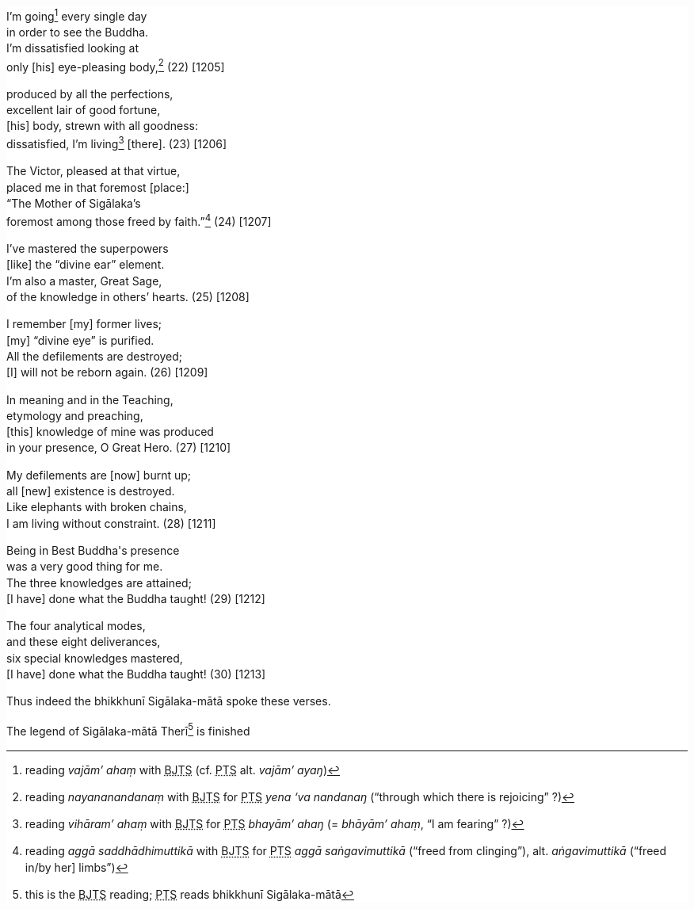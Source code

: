 I’m going[^23] every single day  
in order to see the Buddha.  
I’m dissatisfied looking at  
only \[his\] eye-pleasing body,[^24] (22) \[1205\]

produced by all the perfections,  
excellent lair of good fortune,  
\[his\] body, strewn with all goodness:  
dissatisfied, I’m living[^25] \[there\]. (23) \[1206\]

The Victor, pleased at that virtue,  
placed me in that foremost \[place:\]  
“The Mother of Sigālaka’s  
foremost among those freed by faith.”[^26] (24) \[1207\]

I’ve mastered the superpowers  
\[like\] the “divine ear” element.  
I’m also a master, Great Sage,  
of the knowledge in others’ hearts. (25) \[1208\]

I remember \[my\] former lives;  
\[my\] “divine eye” is purified.  
All the defilements are destroyed;  
\[I\] will not be reborn again. (26) \[1209\]

In meaning and in the Teaching,  
etymology and preaching,  
\[this\] knowledge of mine was produced  
in your presence, O Great Hero. (27) \[1210\]

My defilements are \[now\] burnt up;  
all \[new\] existence is destroyed.  
Like elephants with broken chains,  
I am living without constraint. (28) \[1211\]

Being in Best Buddha's presence  
was a very good thing for me.  
The three knowledges are attained;  
\[I have\] done what the Buddha taught! (29) \[1212\]

The four analytical modes,  
and these eight deliverances,  
six special knowledges mastered,  
\[I have\] done what the Buddha taught! (30) \[1213\]

Thus indeed the bhikkhunī Sigālaka-mātā spoke these verses.

The legend of Sigālaka-mātā Therī[^27] is finished

[^1]: “Sigālaka’s Mother,” an historical nun, remembered as foremost among those who attained release through their faith. See DPPN II: 1133. She was the mother of Sigāla to whom the famous *Sigālovādasutta* was preached, upon which she also achieved fruits of the path.

[^2]: reading *saddhādhimuttānaṃ* with <abbr title="Buddha Jayanthi Tripitaka Series">BJTS</abbr> for <abbr title="Pali Text Society">PTS</abbr> *aṅgavimuttānaŋ* (“freed in/by \[their\] limbs”)

[^3]: *tisso sikkhā*, i.e., training in morality (*sīla*), wisdom (*paññā*) and meditative states (*samādhi*)

[^4]: *karuṇānugatāsayo*, lit., “support for those come into/follow after/depend upon \[his\] pity (or compassion)”

[^5]: <abbr title="Pali Text Society">PTS</abbr> presents the following speech of the Buddha in eight four-foot verses (6-13). <abbr title="Buddha Jayanthi Tripitaka Series">BJTS</abbr> presents the same speech arranged into seven verses (\[1190-1196\], the first and last of which it presents as six-footed verses). I follow the <abbr title="Buddha Jayanthi Tripitaka Series">BJTS</abbr> numbering here, indicating corresponding numbering in the <abbr title="Pali Text Society">PTS</abbr> edition.

[^6]: the pronouns here are somewhat jarringly masculine ones, even though the subject is female

[^7]: *sīlaŋ [c]{.diacritics data-state=on}[ch]{.no-diacritics data-state=off}a yassa*

[^8]: *pasādo*

[^9]: *pasādaŋ*

[^10]: *anomo*

[^11]: *amito*

[^12]: *vināyako*


[^13]: both of these adjectives are in the vocative: “O beautiful one, O you whose pleasure is in the Buddha”
[^14]: *paṭipattīhi*
[^15]: = Rājagaha, Rajgir, in Bihār
[^16]: lit., “born in a rich clan of millionaires”
[^17]: *nānādisā*, lit., “various directions” “the different directions”
[^18]: reading *desayato* (gen. abs. constr.) with <abbr title="Buddha Jayanthi Tripitaka Series">BJTS</abbr> (and <abbr title="Pali Text Society">PTS</abbr> alt) for <abbr title="Pali Text Society">PTS</abbr> *desayito*
[^19]: <abbr title="Buddha Jayanthi Tripitaka Series">BJTS</abbr> reads *ninādo* for <abbr title="Pali Text Society">PTS</abbr> *panādo*, though <abbr title="Buddha Jayanthi Tripitaka Series">BJTS</abbr> alt. agrees with <abbr title="Pali Text Society">PTS</abbr>. The term is singular so we might imagine some sort of shout in unison; I translate as “shrieks” (plural) given the context.
[^20]: *dvekoṭi*, lit., “two \[times\] ten million”
[^21]: lit., “there was an \[achieving of\] insight into the *Dhamma* of twenty million.” *Dhammâbhisamaya*, “insight into the *Dhamma*” or “entry into the *Dhamma*” or “comprehension of the *Dhamma”* or “penetration into the *Dhamma”* refers to the achievement of a firm grasp on the essentials of the Teaching. It is used as a technical term in the account of each Buddha in the *Buddhavaṃsa*, one among many categories of Buddha-achievement enumerated there.
[^22]: or “cultivating:” *bhāvetvā*
[^23]: reading *vajām’ ahaṃ* with <abbr title="Buddha Jayanthi Tripitaka Series">BJTS</abbr> (cf. <abbr title="Pali Text Society">PTS</abbr> alt. *vajām’ ayaŋ*)
[^24]: reading *nayananandanaṃ* with <abbr title="Buddha Jayanthi Tripitaka Series">BJTS</abbr> for <abbr title="Pali Text Society">PTS</abbr> *yena ‘va nandanaŋ* (“through which there is rejoicing” ?)
[^25]: reading *vihāram’ ahaṃ* with <abbr title="Buddha Jayanthi Tripitaka Series">BJTS</abbr> for <abbr title="Pali Text Society">PTS</abbr> *bhayām’ ahaŋ* (= *bhāyām’ ahaṃ*, “I am fearing” ?)
[^26]: reading *aggā saddhādhimuttikā* with <abbr title="Buddha Jayanthi Tripitaka Series">BJTS</abbr> for <abbr title="Pali Text Society">PTS</abbr> *aggā saṅgavimuttikā* (“freed from clinging”), alt. *aṅgavimuttikā* (“freed in/by her\] limbs”)
[^27]: this is the <abbr title="Buddha Jayanthi Tripitaka Series">BJTS</abbr> reading; <abbr title="Pali Text Society">PTS</abbr> reads bhikkhunī Sigālaka-mātā